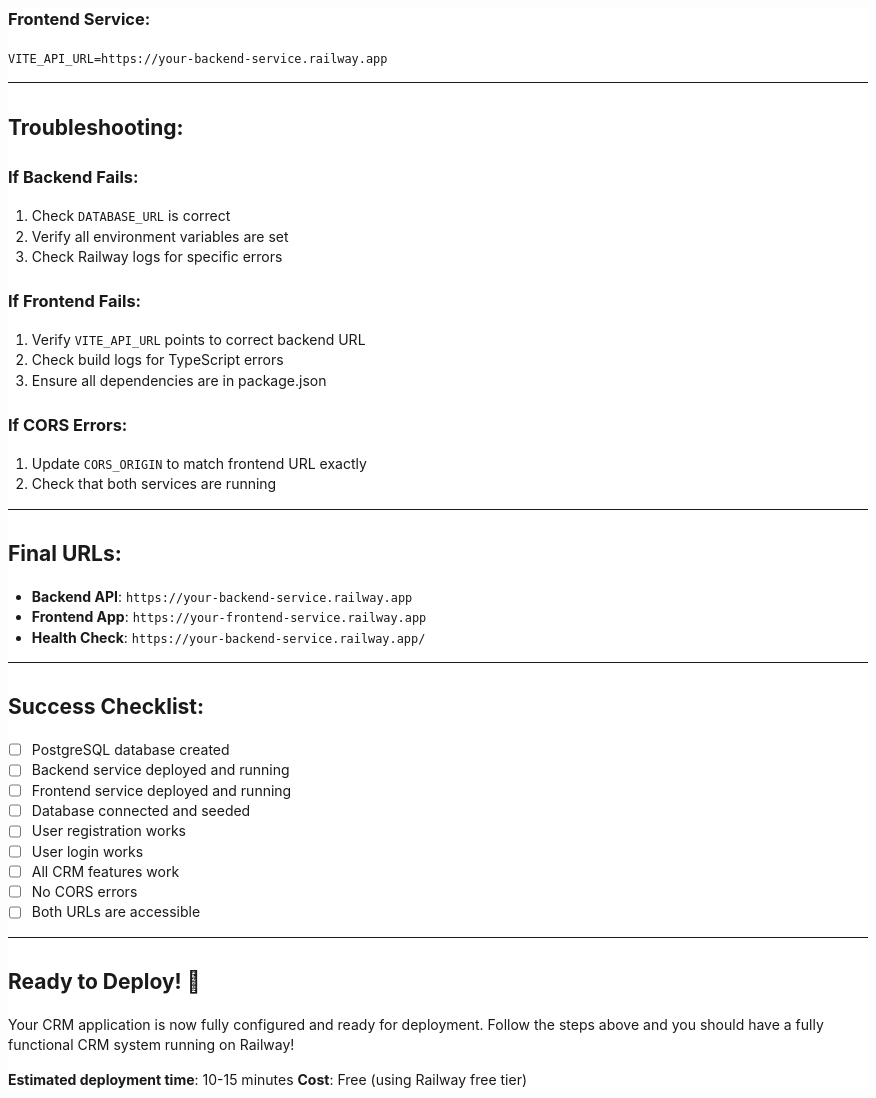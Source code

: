 ### **Frontend Service:**
```env
VITE_API_URL=https://your-backend-service.railway.app
```

---

## **Troubleshooting:**

### **If Backend Fails:**
1. Check `DATABASE_URL` is correct
2. Verify all environment variables are set
3. Check Railway logs for specific errors

### **If Frontend Fails:**
1. Verify `VITE_API_URL` points to correct backend URL
2. Check build logs for TypeScript errors
3. Ensure all dependencies are in package.json

### **If CORS Errors:**
1. Update `CORS_ORIGIN` to match frontend URL exactly
2. Check that both services are running

---

## **Final URLs:**
- **Backend API**: `https://your-backend-service.railway.app`
- **Frontend App**: `https://your-frontend-service.railway.app`
- **Health Check**: `https://your-backend-service.railway.app/`

---

## **Success Checklist:**
- [ ] PostgreSQL database created
- [ ] Backend service deployed and running
- [ ] Frontend service deployed and running
- [ ] Database connected and seeded
- [ ] User registration works
- [ ] User login works
- [ ] All CRM features work
- [ ] No CORS errors
- [ ] Both URLs are accessible

---

## **Ready to Deploy! 🎉**

Your CRM application is now fully configured and ready for deployment. Follow the steps above and you should have a fully functional CRM system running on Railway!

**Estimated deployment time**: 10-15 minutes
**Cost**: Free (using Railway free tier) 